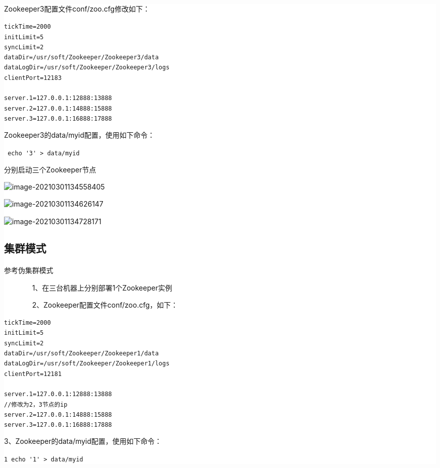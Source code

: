 Zookeeper3配置文件conf/zoo.cfg修改如下：

```
tickTime=2000
initLimit=5
syncLimit=2
dataDir=/usr/soft/Zookeeper/Zookeeper3/data
dataLogDir=/usr/soft/Zookeeper/Zookeeper3/logs
clientPort=12183

server.1=127.0.0.1:12888:13888
server.2=127.0.0.1:14888:15888
server.3=127.0.0.1:16888:17888
```

Zookeeper3的data/myid配置，使用如下命令：

```
 echo '3' > data/myid
```

分别启动三个Zookeeper节点

![image-20210301134558405](https://raw.githubusercontent.com/CNRF/noteImage/main/image/202302050038144.png)

![image-20210301134626147](https://raw.githubusercontent.com/CNRF/noteImage/main/image/202302050038897.png)

![image-20210301134728171](https://raw.githubusercontent.com/CNRF/noteImage/main/image/202302050038099.png)

## 集群模式

参考伪集群模式

　　　　1、在三台机器上分别部署1个Zookeeper实例

　　　　2、Zookeeper配置文件conf/zoo.cfg，如下：

```
tickTime=2000
initLimit=5
syncLimit=2
dataDir=/usr/soft/Zookeeper/Zookeeper1/data
dataLogDir=/usr/soft/Zookeeper/Zookeeper1/logs
clientPort=12181

server.1=127.0.0.1:12888:13888
//修改为2，3节点的ip
server.2=127.0.0.1:14888:15888
server.3=127.0.0.1:16888:17888
```

3、Zookeeper的data/myid配置，使用如下命令：

```
1 echo '1' > data/myid
```
